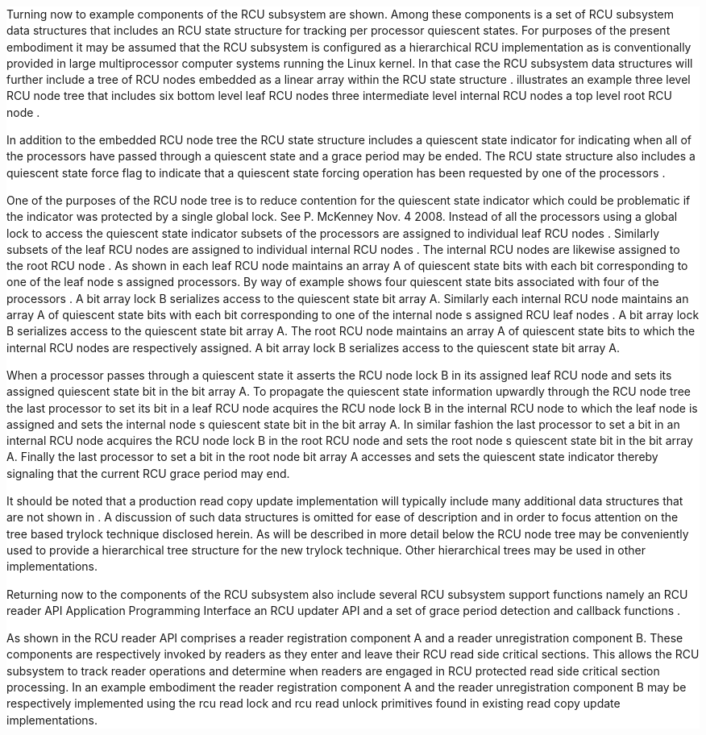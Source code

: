 Turning now to example components of the RCU subsystem are shown. Among these components is a set of RCU subsystem data structures that includes an RCU state structure for tracking per processor quiescent states. For purposes of the present embodiment it may be assumed that the RCU subsystem is configured as a hierarchical RCU implementation as is conventionally provided in large multiprocessor computer systems running the Linux kernel. In that case the RCU subsystem data structures will further include a tree of RCU nodes embedded as a linear array within the RCU state structure . illustrates an example three level RCU node tree that includes six bottom level leaf RCU nodes three intermediate level internal RCU nodes a top level root RCU node .

In addition to the embedded RCU node tree the RCU state structure includes a quiescent state indicator for indicating when all of the processors have passed through a quiescent state and a grace period may be ended. The RCU state structure also includes a quiescent state force flag to indicate that a quiescent state forcing operation has been requested by one of the processors .

One of the purposes of the RCU node tree is to reduce contention for the quiescent state indicator which could be problematic if the indicator was protected by a single global lock. See P. McKenney Nov. 4 2008. Instead of all the processors using a global lock to access the quiescent state indicator subsets of the processors are assigned to individual leaf RCU nodes . Similarly subsets of the leaf RCU nodes are assigned to individual internal RCU nodes . The internal RCU nodes are likewise assigned to the root RCU node . As shown in each leaf RCU node maintains an array A of quiescent state bits with each bit corresponding to one of the leaf node s assigned processors. By way of example shows four quiescent state bits associated with four of the processors . A bit array lock B serializes access to the quiescent state bit array A. Similarly each internal RCU node maintains an array A of quiescent state bits with each bit corresponding to one of the internal node s assigned RCU leaf nodes . A bit array lock B serializes access to the quiescent state bit array A. The root RCU node maintains an array A of quiescent state bits to which the internal RCU nodes are respectively assigned. A bit array lock B serializes access to the quiescent state bit array A.

When a processor passes through a quiescent state it asserts the RCU node lock B in its assigned leaf RCU node and sets its assigned quiescent state bit in the bit array A. To propagate the quiescent state information upwardly through the RCU node tree the last processor to set its bit in a leaf RCU node acquires the RCU node lock B in the internal RCU node to which the leaf node is assigned and sets the internal node s quiescent state bit in the bit array A. In similar fashion the last processor to set a bit in an internal RCU node acquires the RCU node lock B in the root RCU node and sets the root node s quiescent state bit in the bit array A. Finally the last processor to set a bit in the root node bit array A accesses and sets the quiescent state indicator thereby signaling that the current RCU grace period may end.

It should be noted that a production read copy update implementation will typically include many additional data structures that are not shown in . A discussion of such data structures is omitted for ease of description and in order to focus attention on the tree based trylock technique disclosed herein. As will be described in more detail below the RCU node tree may be conveniently used to provide a hierarchical tree structure for the new trylock technique. Other hierarchical trees may be used in other implementations.

Returning now to the components of the RCU subsystem also include several RCU subsystem support functions namely an RCU reader API Application Programming Interface an RCU updater API and a set of grace period detection and callback functions .

As shown in the RCU reader API comprises a reader registration component A and a reader unregistration component B. These components are respectively invoked by readers as they enter and leave their RCU read side critical sections. This allows the RCU subsystem to track reader operations and determine when readers are engaged in RCU protected read side critical section processing. In an example embodiment the reader registration component A and the reader unregistration component B may be respectively implemented using the rcu read lock and rcu read unlock primitives found in existing read copy update implementations.
